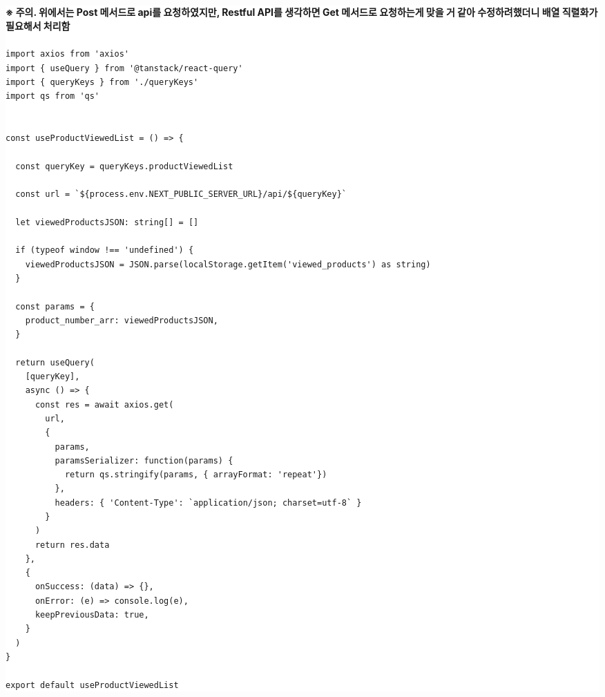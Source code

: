 #### ※ 주의. 위에서는 Post 메서드로 api를 요청하였지만, Restful API를 생각하면 Get 메서드로 요청하는게 맞을 거 같아 수정하려했더니 배열 직렬화가 필요해서 처리함

```
import axios from 'axios'
import { useQuery } from '@tanstack/react-query'
import { queryKeys } from './queryKeys'
import qs from 'qs'


const useProductViewedList = () => {

  const queryKey = queryKeys.productViewedList

  const url = `${process.env.NEXT_PUBLIC_SERVER_URL}/api/${queryKey}`

  let viewedProductsJSON: string[] = []

  if (typeof window !== 'undefined') {
    viewedProductsJSON = JSON.parse(localStorage.getItem('viewed_products') as string)
  }

  const params = {
    product_number_arr: viewedProductsJSON,
  }

  return useQuery(
    [queryKey],
    async () => {
      const res = await axios.get(
        url,
        {
          params,
          paramsSerializer: function(params) {
            return qs.stringify(params, { arrayFormat: 'repeat'})
          },
          headers: { 'Content-Type': `application/json; charset=utf-8` }
        }
      )
      return res.data
    },
    {
      onSuccess: (data) => {},
      onError: (e) => console.log(e),
      keepPreviousData: true,
    }
  )
}

export default useProductViewedList
```


[filter]: 0,